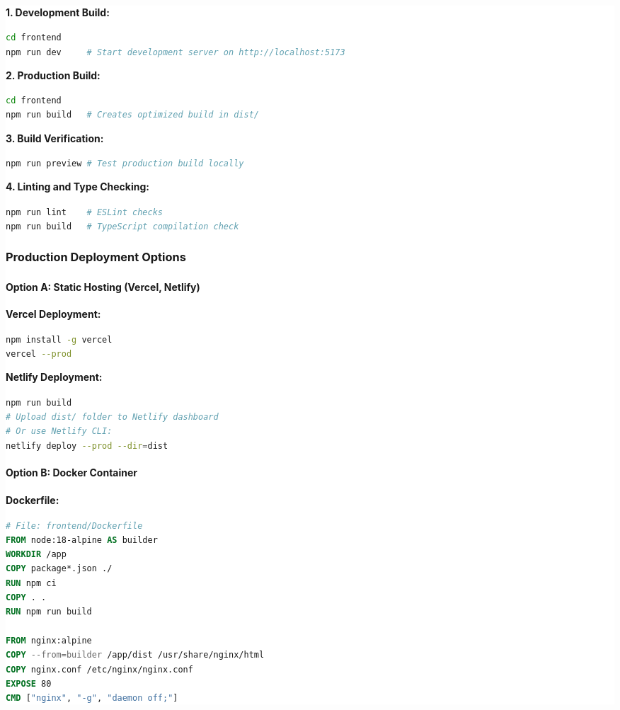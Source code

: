 **1. Development Build:**
```bash
cd frontend
npm run dev     # Start development server on http://localhost:5173
```

**2. Production Build:**
```bash
cd frontend
npm run build   # Creates optimized build in dist/
```

**3. Build Verification:**
```bash
npm run preview # Test production build locally
```

**4. Linting and Type Checking:**
```bash
npm run lint    # ESLint checks
npm run build   # TypeScript compilation check
```

### Production Deployment Options

#### Option A: Static Hosting (Vercel, Netlify)

**Vercel Deployment:**
```bash
npm install -g vercel
vercel --prod
```

**Netlify Deployment:**
```bash
npm run build
# Upload dist/ folder to Netlify dashboard
# Or use Netlify CLI:
netlify deploy --prod --dir=dist
```

#### Option B: Docker Container

**Dockerfile:**
```dockerfile
# File: frontend/Dockerfile
FROM node:18-alpine AS builder
WORKDIR /app
COPY package*.json ./
RUN npm ci
COPY . .
RUN npm run build

FROM nginx:alpine
COPY --from=builder /app/dist /usr/share/nginx/html
COPY nginx.conf /etc/nginx/nginx.conf
EXPOSE 80
CMD ["nginx", "-g", "daemon off;"]
```
